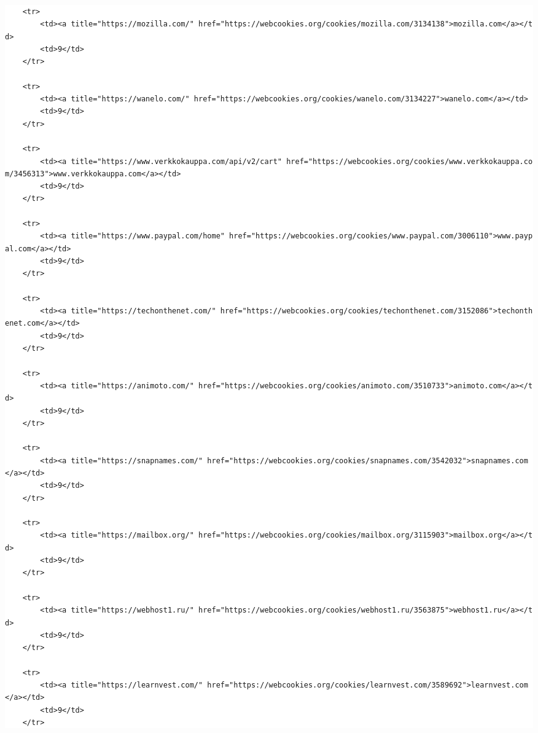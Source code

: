 		<tr>
			<td><a title="https://mozilla.com/" href="https://webcookies.org/cookies/mozilla.com/3134138">mozilla.com</a></td>
			<td>9</td>
		</tr>
	
		<tr>
			<td><a title="https://wanelo.com/" href="https://webcookies.org/cookies/wanelo.com/3134227">wanelo.com</a></td>
			<td>9</td>
		</tr>
	
		<tr>
			<td><a title="https://www.verkkokauppa.com/api/v2/cart" href="https://webcookies.org/cookies/www.verkkokauppa.com/3456313">www.verkkokauppa.com</a></td>
			<td>9</td>
		</tr>
	
		<tr>
			<td><a title="https://www.paypal.com/home" href="https://webcookies.org/cookies/www.paypal.com/3006110">www.paypal.com</a></td>
			<td>9</td>
		</tr>
	
		<tr>
			<td><a title="https://techonthenet.com/" href="https://webcookies.org/cookies/techonthenet.com/3152086">techonthenet.com</a></td>
			<td>9</td>
		</tr>
	
		<tr>
			<td><a title="https://animoto.com/" href="https://webcookies.org/cookies/animoto.com/3510733">animoto.com</a></td>
			<td>9</td>
		</tr>
	
		<tr>
			<td><a title="https://snapnames.com/" href="https://webcookies.org/cookies/snapnames.com/3542032">snapnames.com</a></td>
			<td>9</td>
		</tr>
	
		<tr>
			<td><a title="https://mailbox.org/" href="https://webcookies.org/cookies/mailbox.org/3115903">mailbox.org</a></td>
			<td>9</td>
		</tr>
	
		<tr>
			<td><a title="https://webhost1.ru/" href="https://webcookies.org/cookies/webhost1.ru/3563875">webhost1.ru</a></td>
			<td>9</td>
		</tr>
	
		<tr>
			<td><a title="https://learnvest.com/" href="https://webcookies.org/cookies/learnvest.com/3589692">learnvest.com</a></td>
			<td>9</td>
		</tr>
	